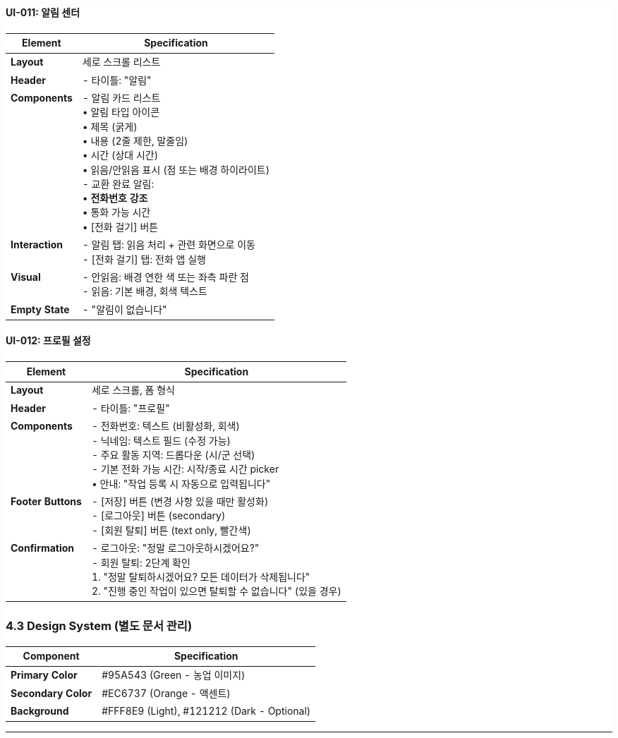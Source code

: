 #### UI-011: 알림 센터

|Element|Specification|
|---|---|
|**Layout**|세로 스크롤 리스트|
|**Header**|- 타이틀: "알림"|
|**Components**|- 알림 카드 리스트<br> • 알림 타입 아이콘<br> • 제목 (굵게)<br> • 내용 (2줄 제한, 말줄임)<br> • 시간 (상대 시간)<br> • 읽음/안읽음 표시 (점 또는 배경 하이라이트)<br>- 교환 완료 알림:<br> • **전화번호 강조**<br> • 통화 가능 시간<br> • [전화 걸기] 버튼|
|**Interaction**|- 알림 탭: 읽음 처리 + 관련 화면으로 이동<br>- [전화 걸기] 탭: 전화 앱 실행|
|**Visual**|- 안읽음: 배경 연한 색 또는 좌측 파란 점<br>- 읽음: 기본 배경, 회색 텍스트|
|**Empty State**|- "알림이 없습니다"|

#### UI-012: 프로필 설정

| Element            | Specification                                                                                                                                 |
| ------------------ | --------------------------------------------------------------------------------------------------------------------------------------------- |
| **Layout**         | 세로 스크롤, 폼 형식                                                                                                                                  |
| **Header**         | - 타이틀: "프로필"                                                                                                                                  |
| **Components**     | - 전화번호: 텍스트 (비활성화, 회색)<br>- 닉네임: 텍스트 필드 (수정 가능)<br>- 주요 활동 지역: 드롭다운 (시/군 선택)<br>- 기본 전화 가능 시간: 시작/종료 시간 picker<br> • 안내: "작업 등록 시 자동으로 입력됩니다" |
| **Footer Buttons** | - [저장] 버튼 (변경 사항 있을 때만 활성화)<br>- [로그아웃] 버튼 (secondary)<br>- [회원 탈퇴] 버튼 (text only, 빨간색)                                                       |
| **Confirmation**   | - 로그아웃: "정말 로그아웃하시겠어요?"<br>- 회원 탈퇴: 2단계 확인<br> 1. "정말 탈퇴하시겠어요? 모든 데이터가 삭제됩니다"<br> 2. "진행 중인 작업이 있으면 탈퇴할 수 없습니다" (있을 경우)                       |

### 4.3 Design System (별도 문서 관리)

| Component           | Specification                                                                                                                                                |
| ------------------- | ------------------------------------------------------------------------------------------------------------------------------------------------------------ |
| **Primary Color**   | #95A543 (Green - 농업 이미지)                                                                                                                                     |
| **Secondary Color** | #EC6737 (Orange - 액센트)                                                                                                                                       |
| **Background**      | #FFF8E9 (Light), #121212 (Dark - Optional)                                                                                                                   |


---
